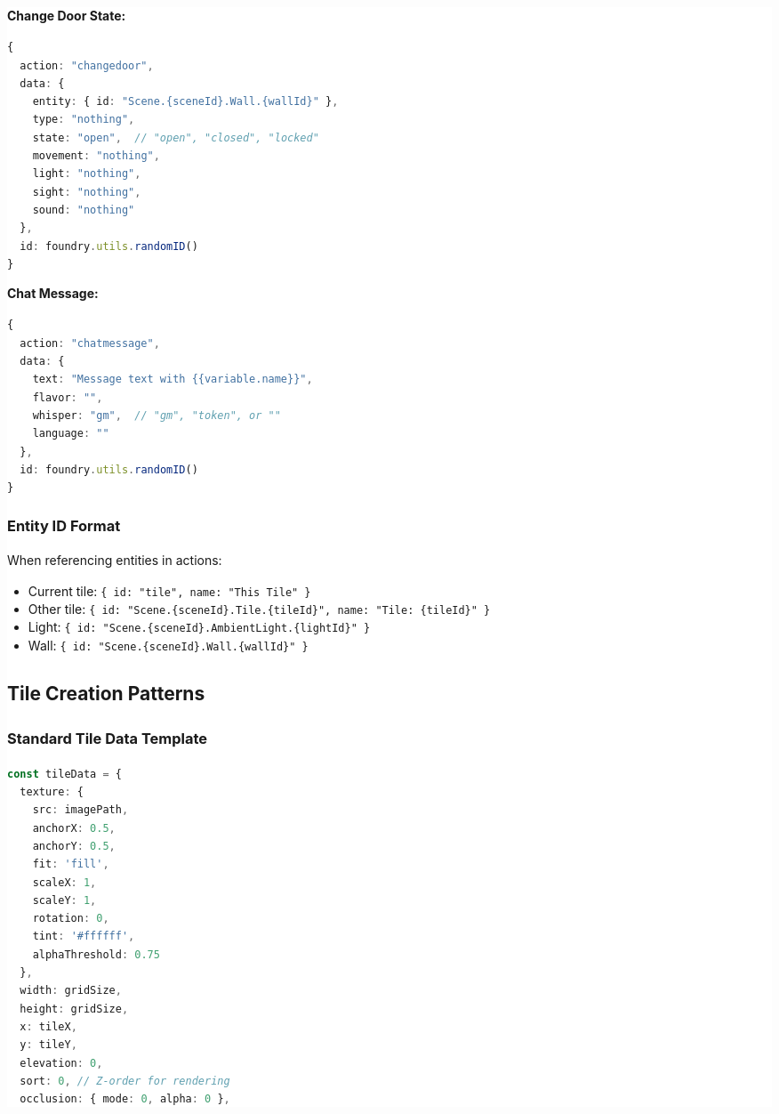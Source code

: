 **Change Door State:**

```typescript
{
  action: "changedoor",
  data: {
    entity: { id: "Scene.{sceneId}.Wall.{wallId}" },
    type: "nothing",
    state: "open",  // "open", "closed", "locked"
    movement: "nothing",
    light: "nothing",
    sight: "nothing",
    sound: "nothing"
  },
  id: foundry.utils.randomID()
}
```

**Chat Message:**

```typescript
{
  action: "chatmessage",
  data: {
    text: "Message text with {{variable.name}}",
    flavor: "",
    whisper: "gm",  // "gm", "token", or ""
    language: ""
  },
  id: foundry.utils.randomID()
}
```

### Entity ID Format

When referencing entities in actions:

- Current tile: `{ id: "tile", name: "This Tile" }`
- Other tile: `{ id: "Scene.{sceneId}.Tile.{tileId}", name: "Tile: {tileId}" }`
- Light: `{ id: "Scene.{sceneId}.AmbientLight.{lightId}" }`
- Wall: `{ id: "Scene.{sceneId}.Wall.{wallId}" }`

## Tile Creation Patterns

### Standard Tile Data Template

```typescript
const tileData = {
  texture: {
    src: imagePath,
    anchorX: 0.5,
    anchorY: 0.5,
    fit: 'fill',
    scaleX: 1,
    scaleY: 1,
    rotation: 0,
    tint: '#ffffff',
    alphaThreshold: 0.75
  },
  width: gridSize,
  height: gridSize,
  x: tileX,
  y: tileY,
  elevation: 0,
  sort: 0, // Z-order for rendering
  occlusion: { mode: 0, alpha: 0 },
```